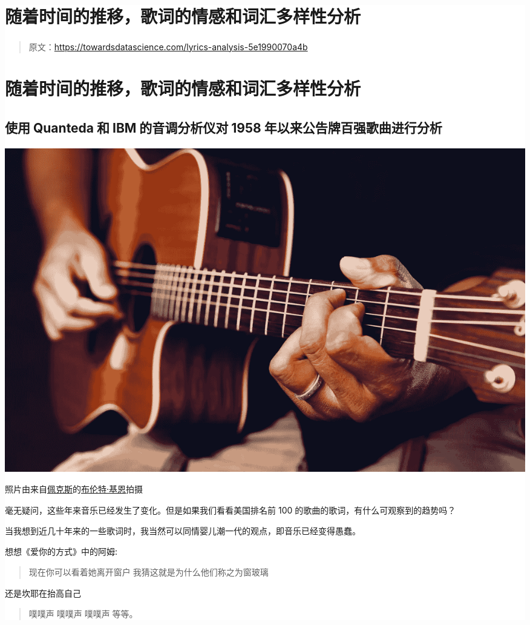 # 随着时间的推移，歌词的情感和词汇多样性分析

> 原文：<https://towardsdatascience.com/lyrics-analysis-5e1990070a4b>

# 随着时间的推移，歌词的情感和词汇多样性分析

## 使用 Quanteda 和 IBM 的音调分析仪对 1958 年以来公告牌百强歌曲进行分析

![](img/f0fa555ab5029ae677444aafe8d5649c.png)

照片由来自[佩克斯](https://www.pexels.com/photo/photo-of-person-playing-acoustic-guitar-1751731/)的[布伦特·基恩](https://www.pexels.com/@brent-keane-181485)拍摄

毫无疑问，这些年来音乐已经发生了变化。但是如果我们看看美国排名前 100 的歌曲的歌词，有什么可观察到的趋势吗？

当我想到近几十年来的一些歌词时，我当然可以同情婴儿潮一代的观点，即音乐已经变得愚蠢。

想想《爱你的方式》中的阿姆:

> 现在你可以看着她离开窗户
> 我猜这就是为什么他们称之为窗玻璃

还是坎耶在抬高自己

> 噗噗声
> 噗噗声
> 噗噗声
> 等等。
